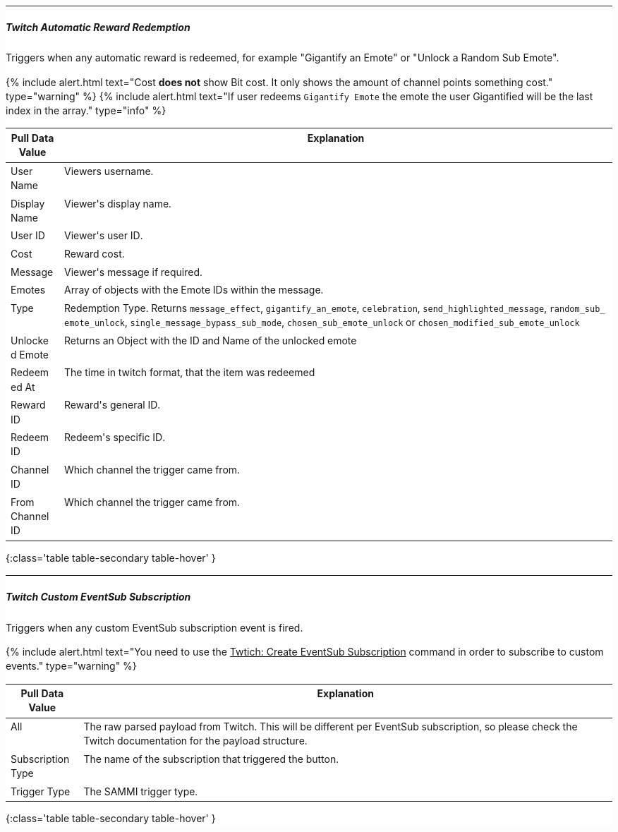 <hr>

##### Twitch Automatic Reward Redemption
Triggers when any automatic reward is redeemed, for example "Gigantify an Emote" or "Unlock a Random Sub Emote".

{% include alert.html text="Cost <strong>does not</strong> show Bit cost. It only shows the amount of channel points something cost." type="warning" %}
{% include alert.html text="If user redeems <code>Gigantify Emote</code> the emote the user Gigantified will be the last index in the array." type="info" %}

| Pull Data Value | Explanation |
|-------|--------|
| User Name | Viewers username. |
| Display Name | Viewer's display name. |
| User ID | Viewer's user ID. |
| Cost | Reward cost. |
| Message | Viewer's message if required. |
| Emotes | Array of objects with the Emote IDs within the message. |
| Type | Redemption Type. Returns <code>message_effect</code>, <code>gigantify_an_emote</code>, <code>celebration</code>, <code>send_highlighted_message</code>, <code>random_sub_emote_unlock</code>, <code>single_message_bypass_sub_mode</code>, <code>chosen_sub_emote_unlock</code> or <code>chosen_modified_sub_emote_unlock</code> |
| Unlocked Emote | Returns an Object with the ID and Name of the unlocked emote |
| Redeemed At | The time in twitch format, that the item was redeemed |
| Reward ID | Reward's general ID. |
| Redeem ID | Redeem's specific ID. | 
| Channel ID | Which channel the trigger came from. |
| From Channel ID | Which channel the trigger came from. |
{:class='table table-secondary table-hover' }

<hr>

##### Twitch Custom EventSub Subscription
Triggers when any custom EventSub subscription event is fired.

{% include alert.html text="You need to use the <a href='/docs/commands/twitch-misc#createeventsubsubscription'>Twtich: Create EventSub Subscription</a> command in order to subscribe to custom events." type="warning" %}

| Pull Data Value | Explanation |
|-------|--------|
| All | The raw parsed payload from Twitch. This will be different per EventSub subscription, so please check the Twitch documentation for the payload structure. |
| Subscription Type | The name of the subscription that triggered the button. |
| Trigger Type | The SAMMI trigger type. |
{:class='table table-secondary table-hover' }
